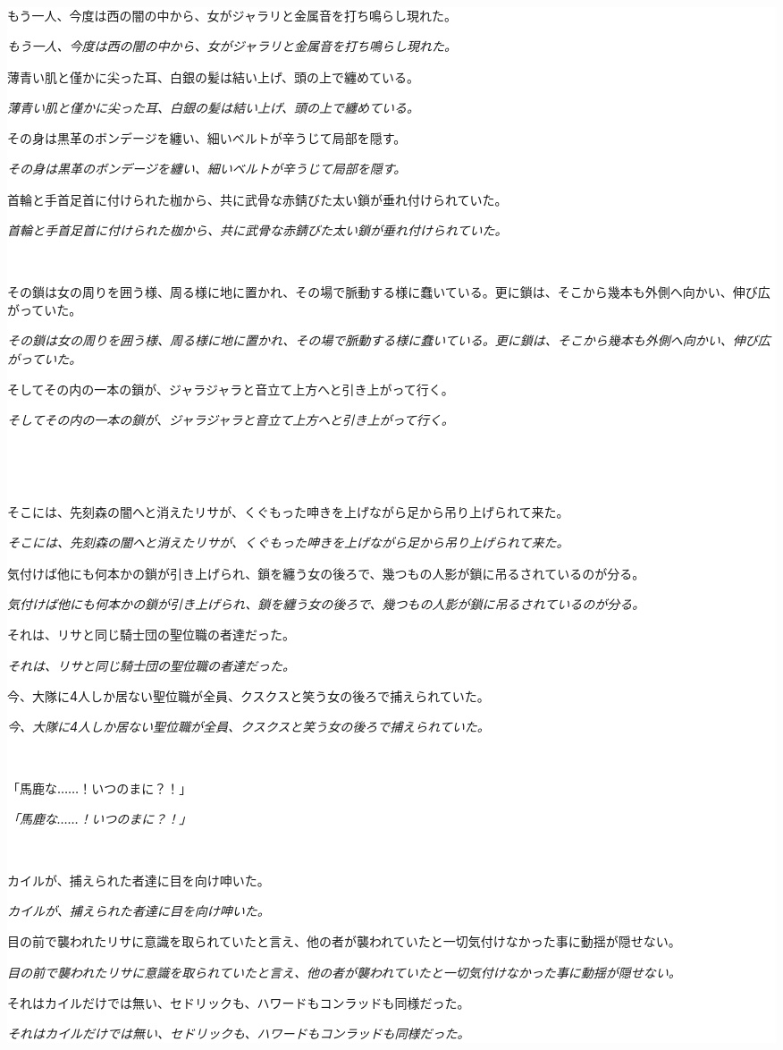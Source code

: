 もう一人、今度は西の闇の中から、女がジャラリと金属音を打ち鳴らし現れた。

*もう一人、今度は西の闇の中から、女がジャラリと金属音を打ち鳴らし現れた。*

薄青い肌と僅かに尖った耳、白銀の髪は結い上げ、頭の上で纏めている。

*薄青い肌と僅かに尖った耳、白銀の髪は結い上げ、頭の上で纏めている。*

その身は黒革のボンデージを纏い、細いベルトが辛うじて局部を隠す。

*その身は黒革のボンデージを纏い、細いベルトが辛うじて局部を隠す。*

首輪と手首足首に付けられた枷から、共に武骨な赤錆びた太い鎖が垂れ付けられていた。

*首輪と手首足首に付けられた枷から、共に武骨な赤錆びた太い鎖が垂れ付けられていた。*

&nbsp;

その鎖は女の周りを囲う様、周る様に地に置かれ、その場で脈動する様に蠢いている。更に鎖は、そこから幾本も外側へ向かい、伸び広がっていた。

*その鎖は女の周りを囲う様、周る様に地に置かれ、その場で脈動する様に蠢いている。更に鎖は、そこから幾本も外側へ向かい、伸び広がっていた。*

そしてその内の一本の鎖が、ジャラジャラと音立て上方へと引き上がって行く。

*そしてその内の一本の鎖が、ジャラジャラと音立て上方へと引き上がって行く。*

&nbsp;

&nbsp;

そこには、先刻森の闇へと消えたリサが、くぐもった呻きを上げながら足から吊り上げられて来た。

*そこには、先刻森の闇へと消えたリサが、くぐもった呻きを上げながら足から吊り上げられて来た。*

気付けば他にも何本かの鎖が引き上げられ、鎖を纏う女の後ろで、幾つもの人影が鎖に吊るされているのが分る。

*気付けば他にも何本かの鎖が引き上げられ、鎖を纏う女の後ろで、幾つもの人影が鎖に吊るされているのが分る。*

それは、リサと同じ騎士団の聖位職の者達だった。

*それは、リサと同じ騎士団の聖位職の者達だった。*

今、大隊に4人しか居ない聖位職が全員、クスクスと笑う女の後ろで捕えられていた。

*今、大隊に4人しか居ない聖位職が全員、クスクスと笑う女の後ろで捕えられていた。*

&nbsp;

「馬鹿な……！いつのまに？！」

*「馬鹿な……！いつのまに？！」*

&nbsp;

カイルが、捕えられた者達に目を向け呻いた。

*カイルが、捕えられた者達に目を向け呻いた。*

目の前で襲われたリサに意識を取られていたと言え、他の者が襲われていたと一切気付けなかった事に動揺が隠せない。

*目の前で襲われたリサに意識を取られていたと言え、他の者が襲われていたと一切気付けなかった事に動揺が隠せない。*

それはカイルだけでは無い、セドリックも、ハワードもコンラッドも同様だった。

*それはカイルだけでは無い、セドリックも、ハワードもコンラッドも同様だった。*
